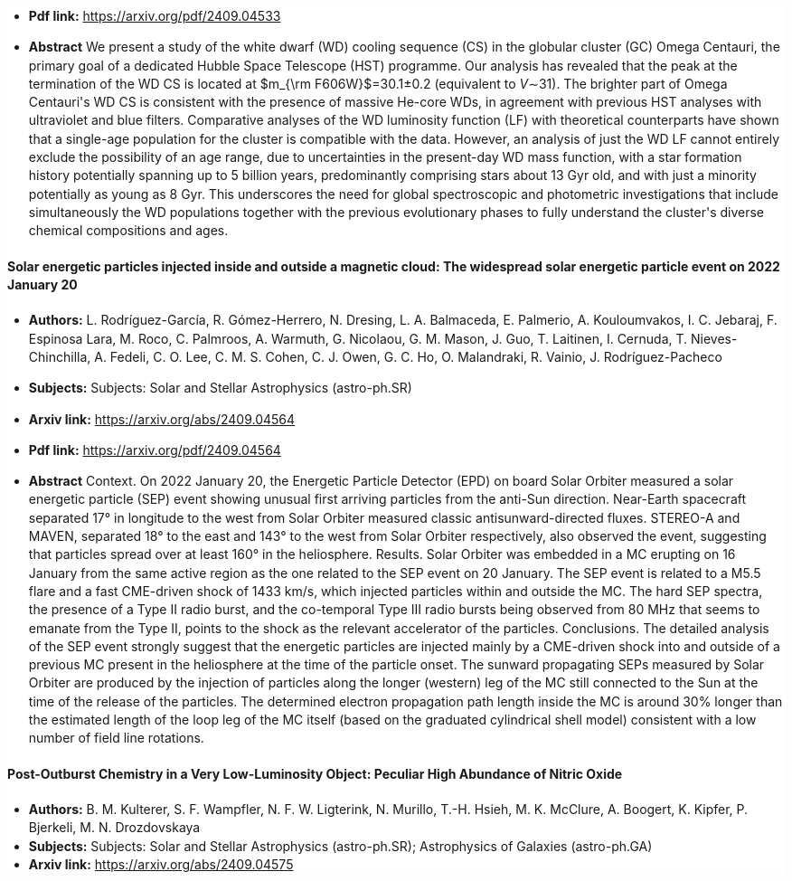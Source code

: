  - **Pdf link:** https://arxiv.org/pdf/2409.04533

 - **Abstract**
 We present a study of the white dwarf (WD) cooling sequence (CS) in the globular cluster (GC) Omega Centauri, the primary goal of a dedicated Hubble Space Telescope (HST) programme. Our analysis has revealed that the peak at the termination of the WD CS is located at $m_{\rm F606W}$=30.1$\pm$0.2 (equivalent to $V$$\sim$31). The brighter part of Omega Centauri's WD CS is consistent with the presence of massive He-core WDs, in agreement with previous HST analyses with ultraviolet and blue filters. Comparative analyses of the WD luminosity function (LF) with theoretical counterparts have shown that a single-age population for the cluster is compatible with the data. However, an analysis of just the WD LF cannot entirely exclude the possibility of an age range, due to uncertainties in the present-day WD mass function, with a star formation history potentially spanning up to 5 billion years, predominantly comprising stars about 13 Gyr old, and with just a minority potentially as young as 8 Gyr. This underscores the need for global spectroscopic and photometric investigations that include simultaneously the WD populations together with the previous evolutionary phases to fully understand the cluster's diverse chemical compositions and ages.
#### Solar energetic particles injected inside and outside a magnetic cloud: The widespread solar energetic particle event on 2022 January 20
 - **Authors:** L. Rodríguez-García, R. Gómez-Herrero, N. Dresing, L. A. Balmaceda, E. Palmerio, A. Kouloumvakos, I. C. Jebaraj, F. Espinosa Lara, M. Roco, C. Palmroos, A. Warmuth, G. Nicolaou, G. M. Mason, J. Guo, T. Laitinen, I. Cernuda, T. Nieves-Chinchilla, A. Fedeli, C. O. Lee, C. M. S. Cohen, C. J. Owen, G. C. Ho, O. Malandraki, R. Vainio, J. Rodríguez-Pacheco
 - **Subjects:** Subjects:
Solar and Stellar Astrophysics (astro-ph.SR)
 - **Arxiv link:** https://arxiv.org/abs/2409.04564

 - **Pdf link:** https://arxiv.org/pdf/2409.04564

 - **Abstract**
 Context. On 2022 January 20, the Energetic Particle Detector (EPD) on board Solar Orbiter measured a solar energetic particle (SEP) event showing unusual first arriving particles from the anti-Sun direction. Near-Earth spacecraft separated 17° in longitude to the west from Solar Orbiter measured classic antisunward-directed fluxes. STEREO-A and MAVEN, separated 18° to the east and 143° to the west from Solar Orbiter respectively, also observed the event, suggesting that particles spread over at least 160° in the heliosphere. Results. Solar Orbiter was embedded in a MC erupting on 16 January from the same active region as the one related to the SEP event on 20 January. The SEP event is related to a M5.5 flare and a fast CME-driven shock of 1433 km/s, which injected particles within and outside the MC. The hard SEP spectra, the presence of a Type II radio burst, and the co-temporal Type III radio bursts being observed from 80 MHz that seems to emanate from the Type II, points to the shock as the relevant accelerator of the particles. Conclusions. The detailed analysis of the SEP event strongly suggest that the energetic particles are injected mainly by a CME-driven shock into and outside of a previous MC present in the heliosphere at the time of the particle onset. The sunward propagating SEPs measured by Solar Orbiter are produced by the injection of particles along the longer (western) leg of the MC still connected to the Sun at the time of the release of the particles. The determined electron propagation path length inside the MC is around 30% longer than the estimated length of the loop leg of the MC itself (based on the graduated cylindrical shell model) consistent with a low number of field line rotations.
#### Post-Outburst Chemistry in a Very Low-Luminosity Object: Peculiar High Abundance of Nitric Oxide
 - **Authors:** B. M. Kulterer, S. F. Wampfler, N. F. W. Ligterink, N. Murillo, T.-H. Hsieh, M. K. McClure, A. Boogert, K. Kipfer, P. Bjerkeli, M. N. Drozdovskaya
 - **Subjects:** Subjects:
Solar and Stellar Astrophysics (astro-ph.SR); Astrophysics of Galaxies (astro-ph.GA)
 - **Arxiv link:** https://arxiv.org/abs/2409.04575
